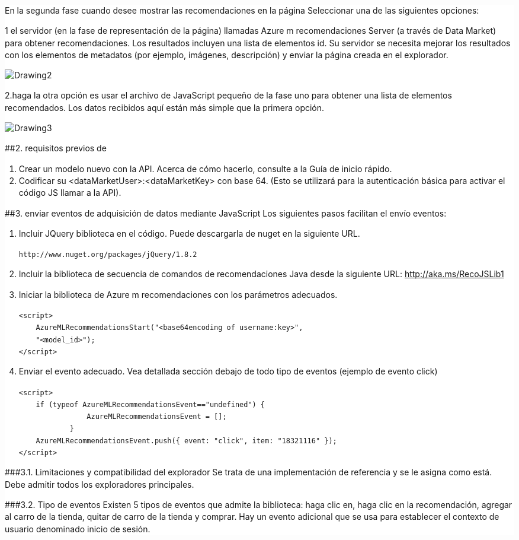 En la segunda fase cuando desee mostrar las recomendaciones en la página Seleccionar una de las siguientes opciones:

1 el servidor (en la fase de representación de la página) llamadas Azure m recomendaciones Server (a través de Data Market) para obtener recomendaciones. Los resultados incluyen una lista de elementos id. Su servidor se necesita mejorar los resultados con los elementos de metadatos (por ejemplo, imágenes, descripción) y enviar la página creada en el explorador.

![Drawing2][2]

2.haga la otra opción es usar el archivo de JavaScript pequeño de la fase uno para obtener una lista de elementos recomendados. Los datos recibidos aquí están más simple que la primera opción.

![Drawing3][3]

##<a name="2-prerequisites"></a>2. requisitos previos de

1. Crear un modelo nuevo con la API. Acerca de cómo hacerlo, consulte a la Guía de inicio rápido.
2. Codificar su &lt;dataMarketUser&gt;:&lt;dataMarketKey&gt; con base 64. (Esto se utilizará para la autenticación básica para activar el código JS llamar a la API).


##<a name="3-send-data-acquisition-events-using-javascript"></a>3. enviar eventos de adquisición de datos mediante JavaScript
Los siguientes pasos facilitan el envío eventos:

1.  Incluir JQuery biblioteca en el código. Puede descargarla de nuget en la siguiente URL.

        http://www.nuget.org/packages/jQuery/1.8.2
2.  Incluir la biblioteca de secuencia de comandos de recomendaciones Java desde la siguiente URL: http://aka.ms/RecoJSLib1

3.  Iniciar la biblioteca de Azure m recomendaciones con los parámetros adecuados.

        <script>
            AzureMLRecommendationsStart("<base64encoding of username:key>",
            "<model_id>");
        </script>

4.  Enviar el evento adecuado. Vea detallada sección debajo de todo tipo de eventos (ejemplo de evento click)

        <script>
            if (typeof AzureMLRecommendationsEvent=="undefined") {      
                        AzureMLRecommendationsEvent = [];
                    }
            AzureMLRecommendationsEvent.push({ event: "click", item: "18321116" });
        </script>


###<a name="31-limitations-and-browser-support"></a>3.1. Limitaciones y compatibilidad del explorador
Se trata de una implementación de referencia y se le asigna como está. Debe admitir todos los exploradores principales.

###<a name="32-type-of-events"></a>3.2. Tipo de eventos
Existen 5 tipos de eventos que admite la biblioteca: haga clic en, haga clic en la recomendación, agregar al carro de la tienda, quitar de carro de la tienda y comprar. Hay un evento adicional que se usa para establecer el contexto de usuario denominado inicio de sesión.


[1]: ./media/machine-learning-recommendation-api-javascript-integration/Drawing1.png
[2]: ./media/machine-learning-recommendation-api-javascript-integration/Drawing2.png
[3]: ./media/machine-learning-recommendation-api-javascript-integration/Drawing3.png